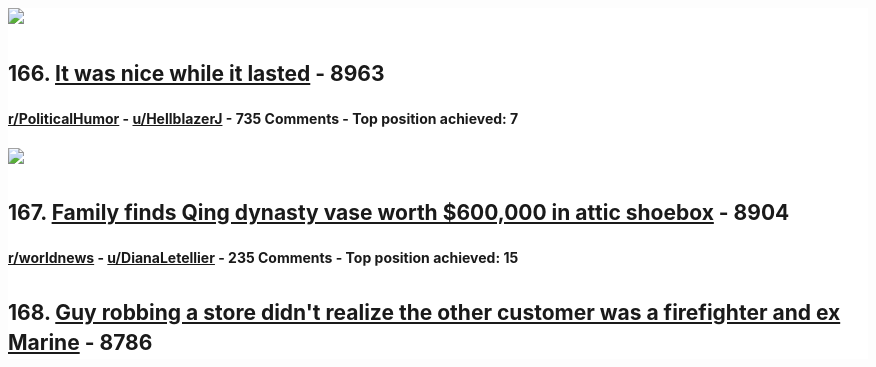 <a href="https://i.redd.it/crsvo60hn9011.jpg"><img src="https://a.thumbs.redditmedia.com/PYMr4AobEdWenbMkaHcLbJn-QAnjaAtwGVprBjiR4W4.jpg"></img></a>

## 166. [It was nice while it lasted](http://reddit.com/r/PoliticalHumor/comments/8me7bm/it_was_nice_while_it_lasted/) - 8963
#### [r/PoliticalHumor](http://reddit.com/r/PoliticalHumor) - [u/HellblazerJ](http://reddit.com/u/HellblazerJ) - 735 Comments - Top position achieved: 7

<a href="https://i.redd.it/fn6x5emdia011.jpg"><img src="https://b.thumbs.redditmedia.com/e3Gd9_2zYYpjzHNRyemv-iKSEVtS-wrXbpcS7flu9DI.jpg"></img></a>

## 167. [Family finds Qing dynasty vase worth $600,000 in attic shoebox](http://reddit.com/r/worldnews/comments/8mdj9s/family_finds_qing_dynasty_vase_worth_600000_in/) - 8904
#### [r/worldnews](http://reddit.com/r/worldnews) - [u/DianaLetellier](http://reddit.com/u/DianaLetellier) - 235 Comments - Top position achieved: 15

## 168. [Guy robbing a store didn't realize the other customer was a firefighter and ex Marine](http://reddit.com/r/JusticeServed/comments/8m9pf5/guy_robbing_a_store_didnt_realize_the_other/) - 8786
